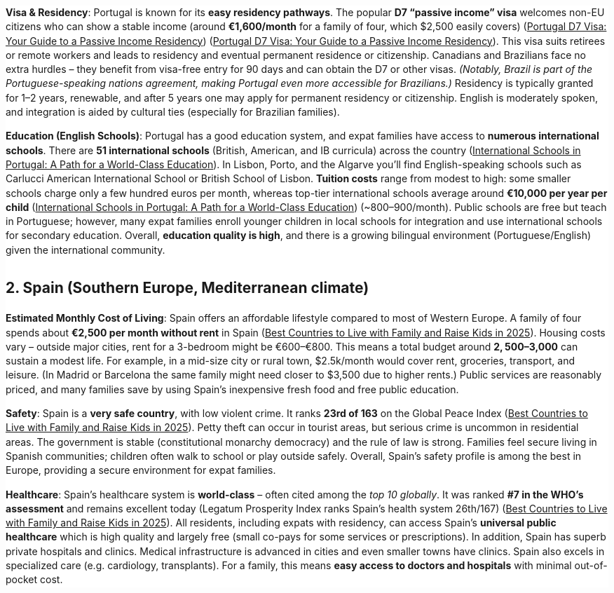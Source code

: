 **Visa & Residency**: Portugal is known for its **easy residency pathways**. The popular **D7 “passive income” visa** welcomes non-EU citizens who can show a stable income (around **€1,600/month** for a family of four, which $2,500 easily covers) ([Portugal D7 Visa: Your Guide to a Passive Income Residency](https://globalresidenceindex.com/portugal-d7-visa/#:~:text=Portugal%20D7%20Visa%3A%20Your%20Guide,for%20each)) ([Portugal D7 Visa: Your Guide to a Passive Income Residency](https://globalresidenceindex.com/portugal-d7-visa/#:~:text=Minimum%20Income%3A%20Monthly%20passive%20income,for%20each)). This visa suits retirees or remote workers and leads to residency and eventual permanent residence or citizenship. Canadians and Brazilians face no extra hurdles – they benefit from visa-free entry for 90 days and can obtain the D7 or other visas. *(Notably, Brazil is part of the Portuguese-speaking nations agreement, making Portugal even more accessible for Brazilians.)* Residency is typically granted for 1–2 years, renewable, and after 5 years one may apply for permanent residency or citizenship. English is moderately spoken, and integration is aided by cultural ties (especially for Brazilian families). 

**Education (English Schools)**: Portugal has a good education system, and expat families have access to **numerous international schools**. There are **51 international schools** (British, American, and IB curricula) across the country ([International Schools in Portugal: A Path for a World-Class Education](https://www.portugalresidencyadvisors.com/international-schools-in-portugal-all-you-need-to-know/#:~:text=International%20Schools%20in%20Portugal%3A%20A,are%2051%20schools%20in%20Portugal)). In Lisbon, Porto, and the Algarve you’ll find English-speaking schools such as Carlucci American International School or British School of Lisbon. **Tuition costs** range from modest to high: some smaller schools charge only a few hundred euros per month, whereas top-tier international schools average around **€10,000 per year per child** ([International Schools in Portugal: A Path for a World-Class Education](https://www.portugalresidencyadvisors.com/international-schools-in-portugal-all-you-need-to-know/#:~:text=International%20Schools%20in%20Portugal%3A%20A,are%2051%20schools%20in%20Portugal)) (~$800–$900/month). Public schools are free but teach in Portuguese; however, many expat families enroll younger children in local schools for integration and use international schools for secondary education. Overall, **education quality is high**, and there is a growing bilingual environment (Portuguese/English) given the international community.

## 2. **Spain** (Southern Europe, Mediterranean climate)  
**Estimated Monthly Cost of Living**: Spain offers an affordable lifestyle compared to most of Western Europe. A family of four spends about **€2,500 per month without rent** in Spain ([Best Countries to Live with Family and Raise Kids in 2025](https://immigrantinvest.com/blog/best-countries-for-families/#:~:text=Spain%20has%C2%A0a%C2%A0lower%20cost%20of%C2%A0living%20compared,areas%2C%20fluency%20in%C2%A0Spanish%20is%C2%A0important%20for%C2%A0integration)). Housing costs vary – outside major cities, rent for a 3-bedroom might be €600–€800. This means a total budget around **$2,500–$3,000** can sustain a modest life. For example, in a mid-size city or rural town, $2.5k/month would cover rent, groceries, transport, and leisure. (In Madrid or Barcelona the same family might need closer to $3,500 due to higher rents.) Public services are reasonably priced, and many families save by using Spain’s inexpensive fresh food and free public education. 

**Safety**: Spain is a **very safe country**, with low violent crime. It ranks **23rd of 163** on the Global Peace Index ([Best Countries to Live with Family and Raise Kids in 2025](https://immigrantinvest.com/blog/best-countries-for-families/#:~:text=Safety%3A%2023rd%20out%C2%A0of%C2%A0163%20Health%3A%2026th,%E2%82%AC2%2C500%20per%C2%A0family%20of%C2%A0four%20without%20rent)). Petty theft can occur in tourist areas, but serious crime is uncommon in residential areas. The government is stable (constitutional monarchy democracy) and the rule of law is strong. Families feel secure living in Spanish communities; children often walk to school or play outside safely. Overall, Spain’s safety profile is among the best in Europe, providing a secure environment for expat families. 

**Healthcare**: Spain’s healthcare system is **world-class** – often cited among the *top 10 globally*. It was ranked **#7 in the WHO’s assessment** and remains excellent today (Legatum Prosperity Index ranks Spain’s health system 26th/167) ([Best Countries to Live with Family and Raise Kids in 2025](https://immigrantinvest.com/blog/best-countries-for-families/#:~:text=Safety%3A%2023rd%20out%C2%A0of%C2%A0163%20Health%3A%2026th,%E2%82%AC2%2C500%20per%C2%A0family%20of%C2%A0four%20without%20rent)). All residents, including expats with residency, can access Spain’s **universal public healthcare** which is high quality and largely free (small co-pays for some services or prescriptions). In addition, Spain has superb private hospitals and clinics. Medical infrastructure is advanced in cities and even smaller towns have clinics. Spain also excels in specialized care (e.g. cardiology, transplants). For a family, this means **easy access to doctors and hospitals** with minimal out-of-pocket cost. 
